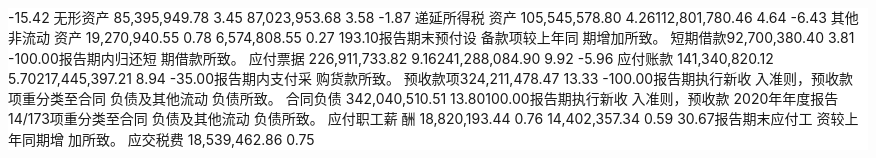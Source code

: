 -15.42
无形资产
85,395,949.78
3.45
87,023,953.68
3.58
-1.87
递延所得税
资产
105,545,578.80
4.26112,801,780.46
4.64
-6.43
其他非流动
资产
19,270,940.55
0.78
6,574,808.55
0.27
193.10报告期末预付设
备款项较上年同
期增加所致。
短期借款92,700,380.40
3.81
-100.00报告期内归还短
期借款所致。
应付票据
226,911,733.82
9.16241,288,084.90
9.92
-5.96
应付账款
141,340,820.12
5.70217,445,397.21
8.94
-35.00报告期内支付采
购货款所致。
预收款项324,211,478.47
13.33
-100.00报告期执行新收
入准则，预收款
项重分类至合同
负债及其他流动
负债所致。
合同负债
342,040,510.51
13.80100.00报告期执行新收
入准则，预收款
2020年年度报告
14/173项重分类至合同
负债及其他流动
负债所致。
应付职工薪
酬
18,820,193.44
0.76
14,402,357.34
0.59
30.67报告期末应付工
资较上年同期增
加所致。
应交税费
18,539,462.86
0.75